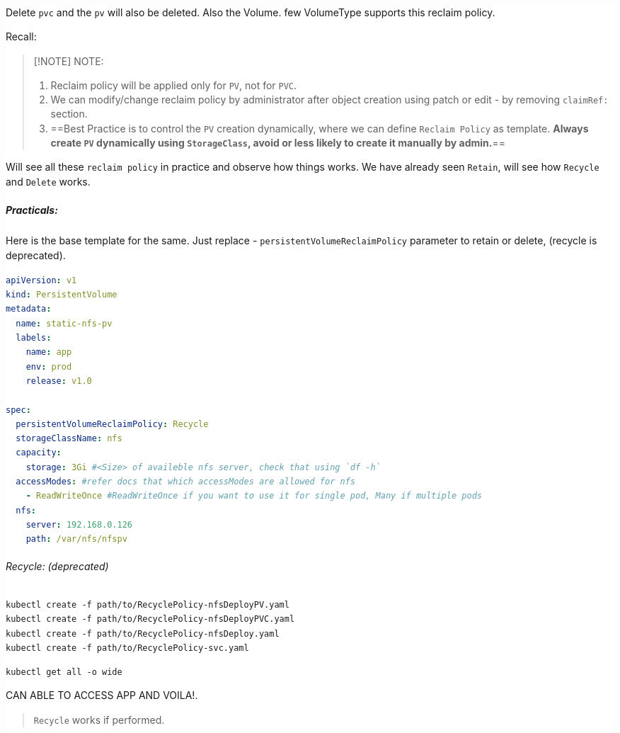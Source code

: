 Delete `pvc` and the `pv` will also be deleted.  Also the Volume. few VolumeType supports this reclaim policy.

Recall:
> [!NOTE] NOTE:
> 1) Reclaim policy will be applied only for `PV`, not for `PVC`.
> 2) We can modify/change reclaim policy by administrator after object creation using patch or edit - by removing `claimRef:` section.
> 3) ==Best Practice is to control the `PV` creation dynamically, where we can define `Reclaim Policy` as template. **Always create `PV` dynamically using `StorageClass`, avoid or less likely to create it manually by admin.**==

Will see all these `reclaim policy` in practice and observe how things works. We have already seen `Retain`, will see how `Recycle` and `Delete` works. 

##### Practicals:
Here is the base template for the same. Just replace - `persistentVolumeReclaimPolicy` parameter to retain or delete, (recycle is deprecated).

```yaml
apiVersion: v1
kind: PersistentVolume
metadata:
  name: static-nfs-pv
  labels:
    name: app
    env: prod
    release: v1.0
    
spec:
  persistentVolumeReclaimPolicy: Recycle
  storageClassName: nfs
  capacity:
    storage: 3Gi #<Size> of availeble nfs server, check that using `df -h` 
  accessModes: #refer docs that which accessModes are allowed for nfs
    - ReadWriteOnce #ReadWriteOnce if you want to use it for single pod, Many if multiple pods
  nfs:
    server: 192.168.0.126
    path: /var/nfs/nfspv
```
###### Recycle: (deprecated)
```
kubectl create -f path/to/RecyclePolicy-nfsDeployPV.yaml
kubectl create -f path/to/RecyclePolicy-nfsDeployPVC.yaml
kubectl create -f path/to/RecyclePolicy-nfsDeploy.yaml
kubectl create -f path/to/RecyclePolicy-svc.yaml
```

```
kubectl get all -o wide
```

CAN ABLE TO ACCESS APP AND VOILA!. 
>  `Recycle` works if performed. 
